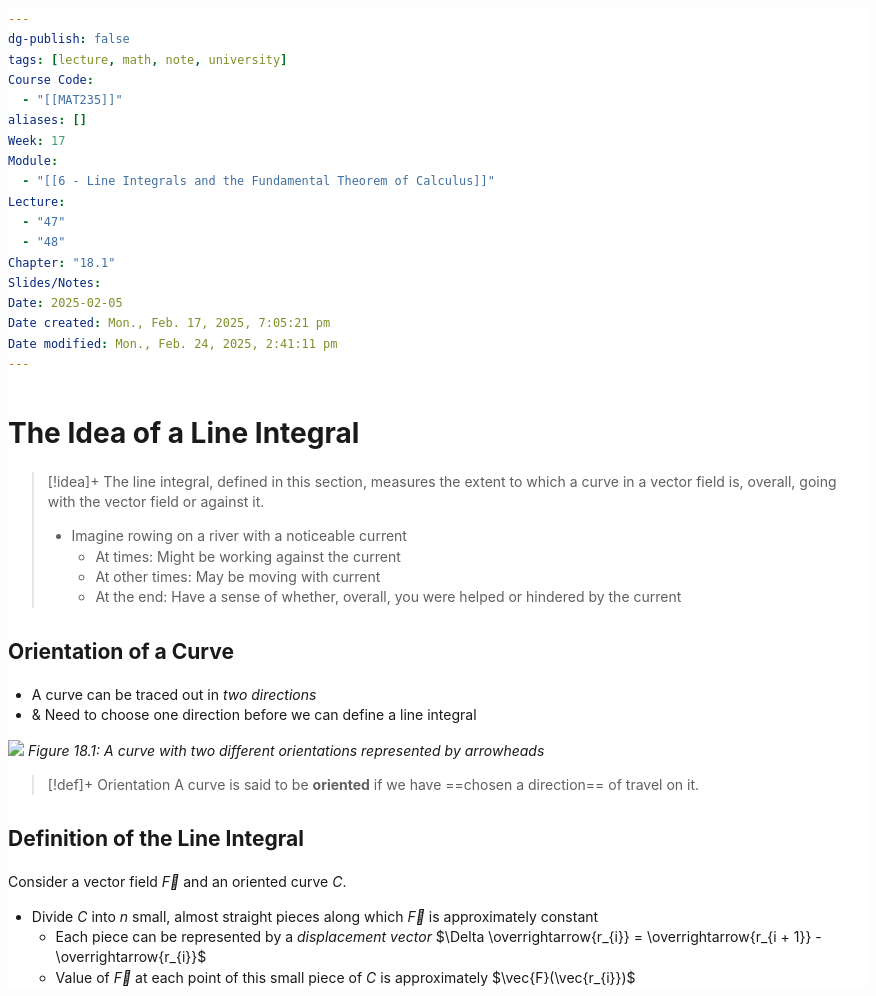 ```yaml
---
dg-publish: false
tags: [lecture, math, note, university]
Course Code:
  - "[[MAT235]]"
aliases: []
Week: 17
Module:
  - "[[6 - Line Integrals and the Fundamental Theorem of Calculus]]"
Lecture:
  - "47"
  - "48"
Chapter: "18.1"
Slides/Notes: 
Date: 2025-02-05
Date created: Mon., Feb. 17, 2025, 7:05:21 pm
Date modified: Mon., Feb. 24, 2025, 2:41:11 pm
---
```


# The Idea of a Line Integral

> [!idea]+ The line integral, defined in this section, measures the extent to which a curve in a vector field is, overall, going with the vector field or against it.
> - Imagine rowing on a river with a noticeable current
>     - At times: Might be working against the current
>     - At other times: May be moving with current
>     - At the end: Have a sense of whether, overall, you were helped or hindered by the current

## Orientation of a Curve

- A curve can be traced out in *two directions*
- & Need to choose one direction before we can define a line integral

![](https://i.imgur.com/RPn2498.png)
*Figure 18.1: A curve with two different orientations represented by arrowheads*

> [!def]+ Orientation
> A curve is said to be **oriented** if we have ==chosen a direction== of travel on it.

## Definition of the Line Integral

Consider a vector field $\vec{F}$ and an oriented curve $C$.

- Divide $C$ into $n$ small, almost straight pieces along which $\vec{F}$ is approximately constant
    - Each piece can be represented by a *displacement vector* $\Delta \overrightarrow{r_{i}} = \overrightarrow{r_{i + 1}} - \overrightarrow{r_{i}}$
    - Value of $\vec{F}$ at each point of this small piece of $C$ is approximately $\vec{F}(\vec{r_{i}})$
